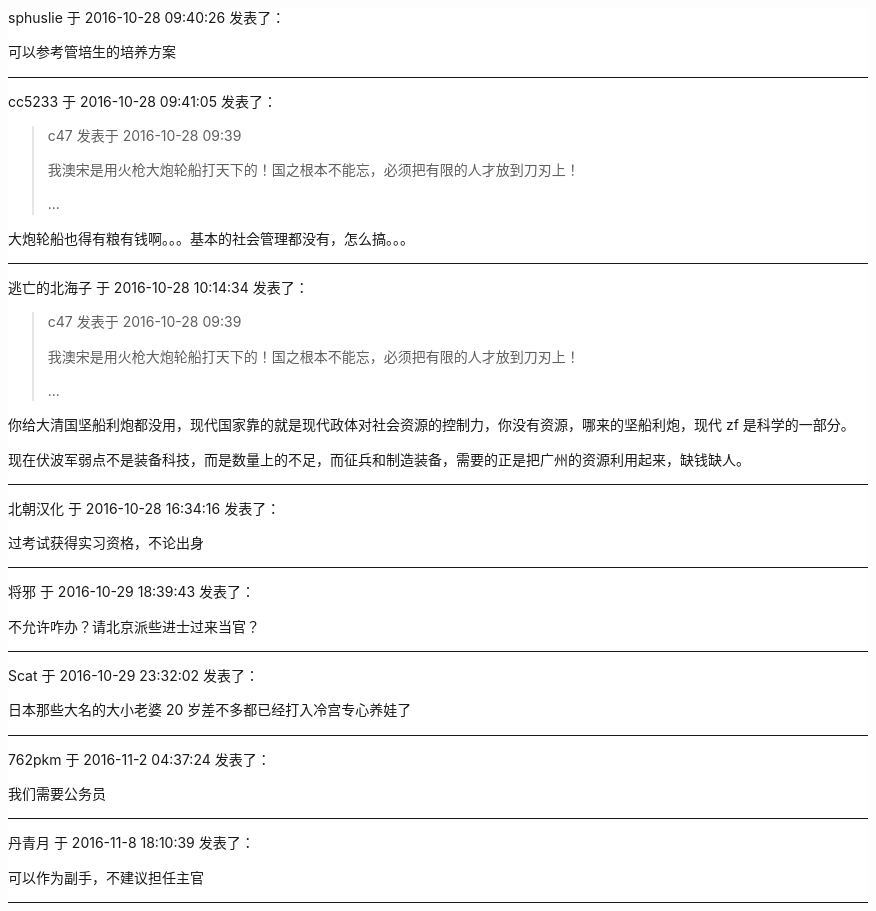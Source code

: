 sphuslie 于 2016-10-28 09:40:26 发表了：

可以参考管培生的培养方案

---

cc5233 于 2016-10-28 09:41:05 发表了：

> c47 发表于 2016-10-28 09:39
>
> 我澳宋是用火枪大炮轮船打天下的！国之根本不能忘，必须把有限的人才放到刀刃上！
>
> ...

大炮轮船也得有粮有钱啊。。。基本的社会管理都没有，怎么搞。。。

---

逃亡的北海子 于 2016-10-28 10:14:34 发表了：

> c47 发表于 2016-10-28 09:39
>
> 我澳宋是用火枪大炮轮船打天下的！国之根本不能忘，必须把有限的人才放到刀刃上！
>
> ...

你给大清国坚船利炮都没用，现代国家靠的就是现代政体对社会资源的控制力，你没有资源，哪来的坚船利炮，现代 zf 是科学的一部分。

现在伏波军弱点不是装备科技，而是数量上的不足，而征兵和制造装备，需要的正是把广州的资源利用起来，缺钱缺人。

---

北朝汉化 于 2016-10-28 16:34:16 发表了：

过考试获得实习资格，不论出身

---

将邪 于 2016-10-29 18:39:43 发表了：

不允许咋办？请北京派些进士过来当官？

---

Scat 于 2016-10-29 23:32:02 发表了：

日本那些大名的大小老婆 20 岁差不多都已经打入冷宫专心养娃了

---

762pkm 于 2016-11-2 04:37:24 发表了：

我们需要公务员

---

丹青月 于 2016-11-8 18:10:39 发表了：

可以作为副手，不建议担任主官

---
